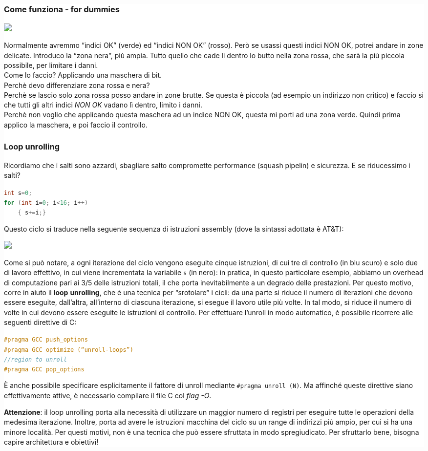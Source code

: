### Come funziona - for dummies

![](/home/festinho/.var/app/com.github.marktext.marktext/config/marktext/images/2023-11-15-15-05-55-25.png)

Normalmente avremmo “indici OK” (verde) ed “indici NON OK” (rosso). Però se usassi questi indici NON OK, potrei andare in zone delicate. Introduco la “zona nera”, più ampia. Tutto quello che cade li dentro lo butto nella zona rossa, che sarà la più piccola possibile, per limitare i danni.  
Come lo faccio? Applicando una maschera di bit.  
Perchè devo differenziare zona rossa e nera?  
Perchè se lascio solo zona rossa posso andare in zone brutte. Se questa è piccola (ad esempio un indirizzo non critico) e faccio si che tutti gli altri indici *NON OK* vadano lì dentro, limito i danni.  
Perchè non voglio che applicando questa maschera ad un indice NON OK, questa mi porti ad una zona verde. 
Quindi prima applico la maschera, e poi faccio il controllo.

### Loop unrolling

Ricordiamo che i salti sono azzardi, sbagliare salto compromette performance (squash pipelin) e sicurezza. E se riducessimo i salti?  

```c
int s=0;
for (int i=0; i<16; i++)
    { s+=i;}
```

Questo ciclo si traduce nella seguente sequenza di istruzioni assembly (dove la sintassi adottata è AT&T):

![](/home/festinho/.var/app/com.github.marktext.marktext/config/marktext/images/2023-11-14-14-59-13-27.png)

Come si può notare, a ogni iterazione del ciclo vengono eseguite cinque istruzioni, di cui tre di controllo (in blu scuro) e solo due di lavoro effettivo, in cui viene incrementata la variabile `s` (in nero): in pratica, in questo particolare esempio, abbiamo un overhead di computazione pari ai 3/5 delle istruzioni totali, il che porta inevitabilmente a un degrado delle prestazioni. Per questo motivo, corre in aiuto il **loop** **unrolling**, che è una tecnica per “srotolare” i cicli: da una parte si riduce il numero di iterazioni che devono essere eseguite, dall’altra, all’interno di ciascuna iterazione, si esegue il lavoro utile più volte. In tal modo, si riduce il numero di volte in cui devono essere eseguite le istruzioni di controllo. Per effettuare l’unroll in modo automatico, è possibile ricorrere alle seguenti direttive di C:

```c
#pragma GCC push_options
#pragma GCC optimize (“unroll-loops”)
//region to unroll
#pragma GCC pop_options
```

È anche possibile specificare esplicitamente il fattore di unroll mediante `#pragma unroll (N)`. Ma affinché queste direttive siano effettivamente attive, è necessario compilare il file C col *flag -O*.

**Attenzione**: il loop unrolling porta alla necessità di utilizzare un maggior numero di registri per eseguire tutte le operazioni della medesima iterazione. Inoltre, porta ad avere le istruzioni macchina del ciclo su un range di indirizzi più ampio, per cui si ha una minore località. Per questi motivi, non è una tecnica che può essere sfruttata in modo spregiudicato. Per sfruttarlo bene, bisogna capire architettura e obiettivi!
